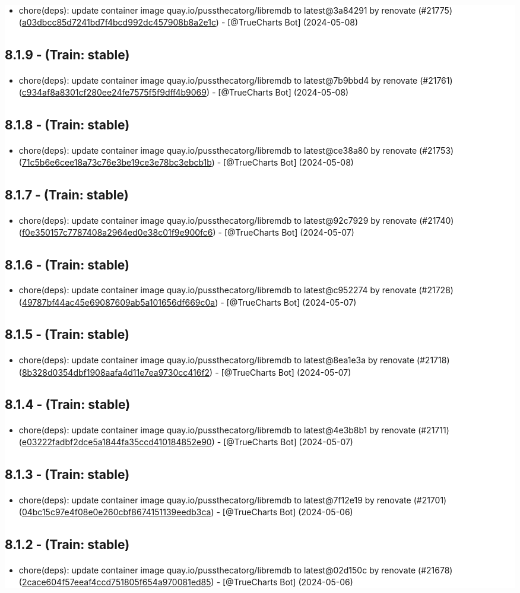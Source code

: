 - chore(deps): update container image quay.io/pussthecatorg/libremdb to latest@3a84291 by renovate (#21775) ([a03dbcc85d7241bd7f4bcd992dc457908b8a2e1c](https://github.com/truecharts/charts/commit/a03dbcc85d7241bd7f4bcd992dc457908b8a2e1c)) - [@TrueCharts Bot] (2024-05-08)

## 8.1.9 - (Train: stable)

- chore(deps): update container image quay.io/pussthecatorg/libremdb to latest@7b9bbd4 by renovate (#21761) ([c934af8a8301cf280ee24fe7575f5f9dff4b9069](https://github.com/truecharts/charts/commit/c934af8a8301cf280ee24fe7575f5f9dff4b9069)) - [@TrueCharts Bot] (2024-05-08)

## 8.1.8 - (Train: stable)

- chore(deps): update container image quay.io/pussthecatorg/libremdb to latest@ce38a80 by renovate (#21753) ([71c5b6e6cee18a73c76e3be19ce3e78bc3ebcb1b](https://github.com/truecharts/charts/commit/71c5b6e6cee18a73c76e3be19ce3e78bc3ebcb1b)) - [@TrueCharts Bot] (2024-05-08)

## 8.1.7 - (Train: stable)

- chore(deps): update container image quay.io/pussthecatorg/libremdb to latest@92c7929 by renovate (#21740) ([f0e350157c7787408a2964ed0e38c01f9e900fc6](https://github.com/truecharts/charts/commit/f0e350157c7787408a2964ed0e38c01f9e900fc6)) - [@TrueCharts Bot] (2024-05-07)

## 8.1.6 - (Train: stable)

- chore(deps): update container image quay.io/pussthecatorg/libremdb to latest@c952274 by renovate (#21728) ([49787bf44ac45e69087609ab5a101656df669c0a](https://github.com/truecharts/charts/commit/49787bf44ac45e69087609ab5a101656df669c0a)) - [@TrueCharts Bot] (2024-05-07)

## 8.1.5 - (Train: stable)

- chore(deps): update container image quay.io/pussthecatorg/libremdb to latest@8ea1e3a by renovate (#21718) ([8b328d0354dbf1908aafa4d11e7ea9730cc416f2](https://github.com/truecharts/charts/commit/8b328d0354dbf1908aafa4d11e7ea9730cc416f2)) - [@TrueCharts Bot] (2024-05-07)

## 8.1.4 - (Train: stable)

- chore(deps): update container image quay.io/pussthecatorg/libremdb to latest@4e3b8b1 by renovate (#21711) ([e03222fadbf2dce5a1844fa35ccd410184852e90](https://github.com/truecharts/charts/commit/e03222fadbf2dce5a1844fa35ccd410184852e90)) - [@TrueCharts Bot] (2024-05-07)

## 8.1.3 - (Train: stable)

- chore(deps): update container image quay.io/pussthecatorg/libremdb to latest@7f12e19 by renovate (#21701) ([04bc15c97e4f08e0e260cbf8674151139eedb3ca](https://github.com/truecharts/charts/commit/04bc15c97e4f08e0e260cbf8674151139eedb3ca)) - [@TrueCharts Bot] (2024-05-06)

## 8.1.2 - (Train: stable)

- chore(deps): update container image quay.io/pussthecatorg/libremdb to latest@02d150c by renovate (#21678) ([2cace604f57eeaf4ccd751805f654a970081ed85](https://github.com/truecharts/charts/commit/2cace604f57eeaf4ccd751805f654a970081ed85)) - [@TrueCharts Bot] (2024-05-06)
